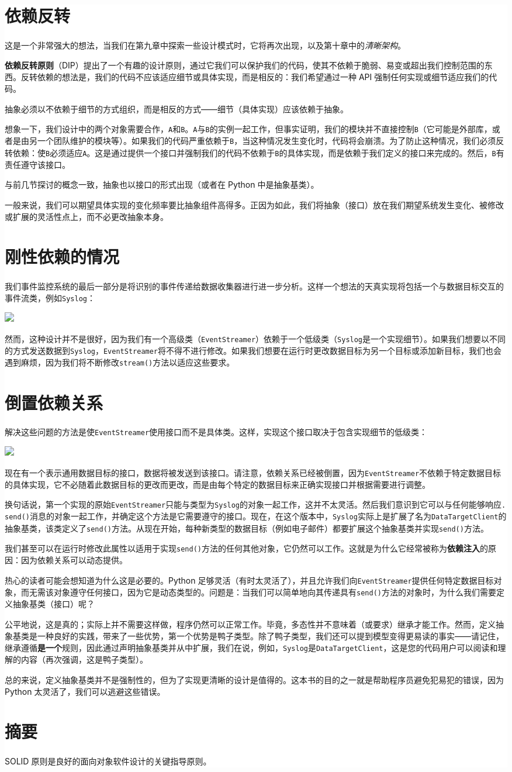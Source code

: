 # 依赖反转

这是一个非常强大的想法，当我们在第九章中探索一些设计模式时，它将再次出现，以及第十章中的*清晰架构*。

**依赖反转原则**（DIP）提出了一个有趣的设计原则，通过它我们可以保护我们的代码，使其不依赖于脆弱、易变或超出我们控制范围的东西。反转依赖的想法是，我们的代码不应该适应细节或具体实现，而是相反的：我们希望通过一种 API 强制任何实现或细节适应我们的代码。

抽象必须以不依赖于细节的方式组织，而是相反的方式——细节（具体实现）应该依赖于抽象。

想象一下，我们设计中的两个对象需要合作，`A`和`B`。`A`与`B`的实例一起工作，但事实证明，我们的模块并不直接控制`B`（它可能是外部库，或者是由另一个团队维护的模块等）。如果我们的代码严重依赖于`B`，当这种情况发生变化时，代码将会崩溃。为了防止这种情况，我们必须反转依赖：使`B`必须适应`A`。这是通过提供一个接口并强制我们的代码不依赖于`B`的具体实现，而是依赖于我们定义的接口来完成的。然后，`B`有责任遵守该接口。

与前几节探讨的概念一致，抽象也以接口的形式出现（或者在 Python 中是抽象基类）。

一般来说，我们可以期望具体实现的变化频率要比抽象组件高得多。正因为如此，我们将抽象（接口）放在我们期望系统发生变化、被修改或扩展的灵活性点上，而不必更改抽象本身。

# 刚性依赖的情况

我们事件监控系统的最后一部分是将识别的事件传递给数据收集器进行进一步分析。这样一个想法的天真实现将包括一个与数据目标交互的事件流类，例如`Syslog`：

![](https://github.com/OpenDocCN/freelearn-python-pt2-zh/raw/master/docs/cln-code-py/img/27118de7-913e-4957-94b4-f3b2394f2006.png)

然而，这种设计并不是很好，因为我们有一个高级类（`EventStreamer`）依赖于一个低级类（`Syslog`是一个实现细节）。如果我们想要以不同的方式发送数据到`Syslog`，`EventStreamer`将不得不进行修改。如果我们想要在运行时更改数据目标为另一个目标或添加新目标，我们也会遇到麻烦，因为我们将不断修改`stream()`方法以适应这些要求。

# 倒置依赖关系

解决这些问题的方法是使`EventStreamer`使用接口而不是具体类。这样，实现这个接口取决于包含实现细节的低级类：

![](https://github.com/OpenDocCN/freelearn-python-pt2-zh/raw/master/docs/cln-code-py/img/530270e6-552a-4c55-b49f-777b4ec37080.png)

现在有一个表示通用数据目标的接口，数据将被发送到该接口。请注意，依赖关系已经被倒置，因为`EventStreamer`不依赖于特定数据目标的具体实现，它不必随着此数据目标的更改而更改，而是由每个特定的数据目标来正确实现接口并根据需要进行调整。

换句话说，第一个实现的原始`EventStreamer`只能与类型为`Syslog`的对象一起工作，这并不太灵活。然后我们意识到它可以与任何能够响应`.send()`消息的对象一起工作，并确定这个方法是它需要遵守的接口。现在，在这个版本中，`Syslog`实际上是扩展了名为`DataTargetClient`的抽象基类，该类定义了`send()`方法。从现在开始，每种新类型的数据目标（例如电子邮件）都要扩展这个抽象基类并实现`send()`方法。

我们甚至可以在运行时修改此属性以适用于实现`send()`方法的任何其他对象，它仍然可以工作。这就是为什么它经常被称为**依赖注入**的原因：因为依赖关系可以动态提供。

热心的读者可能会想知道为什么这是必要的。Python 足够灵活（有时太灵活了），并且允许我们向`EventStreamer`提供任何特定数据目标对象，而无需该对象遵守任何接口，因为它是动态类型的。问题是：当我们可以简单地向其传递具有`send()`方法的对象时，为什么我们需要定义抽象基类（接口）呢？

公平地说，这是真的；实际上并不需要这样做，程序仍然可以正常工作。毕竟，多态性并不意味着（或要求）继承才能工作。然而，定义抽象基类是一种良好的实践，带来了一些优势，第一个优势是鸭子类型。除了鸭子类型，我们还可以提到模型变得更易读的事实——请记住，继承遵循**是一个**规则，因此通过声明抽象基类并从中扩展，我们在说，例如，`Syslog`是`DataTargetClient`，这是您的代码用户可以阅读和理解的内容（再次强调，这是鸭子类型）。

总的来说，定义抽象基类并不是强制性的，但为了实现更清晰的设计是值得的。这本书的目的之一就是帮助程序员避免犯易犯的错误，因为 Python 太灵活了，我们可以逃避这些错误。

# 摘要

SOLID 原则是良好的面向对象软件设计的关键指导原则。
